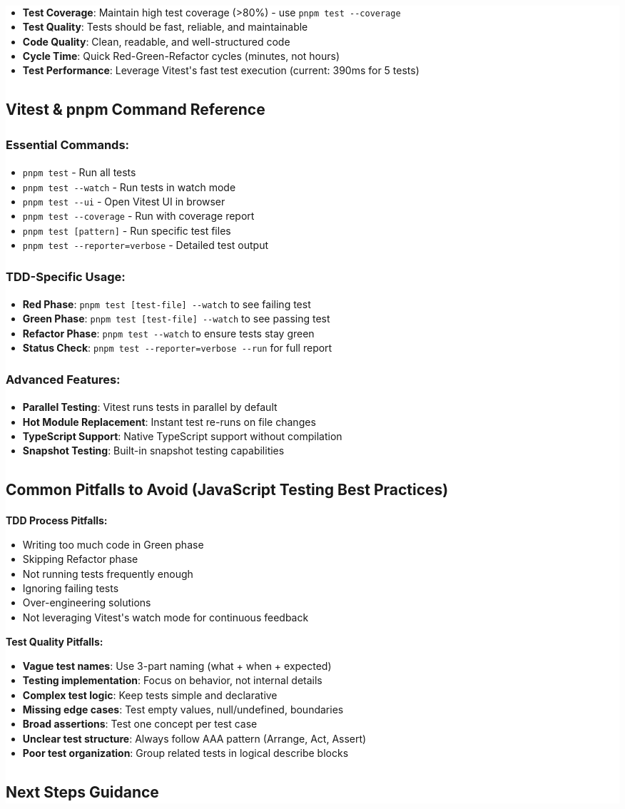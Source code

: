 - **Test Coverage**: Maintain high test coverage (>80%) - use `pnpm test --coverage`
- **Test Quality**: Tests should be fast, reliable, and maintainable
- **Code Quality**: Clean, readable, and well-structured code
- **Cycle Time**: Quick Red-Green-Refactor cycles (minutes, not hours)
- **Test Performance**: Leverage Vitest's fast test execution (current: 390ms for 5 tests)

## Vitest & pnpm Command Reference

### Essential Commands:
- `pnpm test` - Run all tests
- `pnpm test --watch` - Run tests in watch mode
- `pnpm test --ui` - Open Vitest UI in browser
- `pnpm test --coverage` - Run with coverage report
- `pnpm test [pattern]` - Run specific test files
- `pnpm test --reporter=verbose` - Detailed test output

### TDD-Specific Usage:
- **Red Phase**: `pnpm test [test-file] --watch` to see failing test
- **Green Phase**: `pnpm test [test-file] --watch` to see passing test
- **Refactor Phase**: `pnpm test --watch` to ensure tests stay green
- **Status Check**: `pnpm test --reporter=verbose --run` for full report

### Advanced Features:
- **Parallel Testing**: Vitest runs tests in parallel by default
- **Hot Module Replacement**: Instant test re-runs on file changes
- **TypeScript Support**: Native TypeScript support without compilation
- **Snapshot Testing**: Built-in snapshot testing capabilities

## Common Pitfalls to Avoid (JavaScript Testing Best Practices)

**TDD Process Pitfalls:**
- Writing too much code in Green phase
- Skipping Refactor phase
- Not running tests frequently enough
- Ignoring failing tests
- Over-engineering solutions
- Not leveraging Vitest's watch mode for continuous feedback

**Test Quality Pitfalls:**
- **Vague test names**: Use 3-part naming (what + when + expected)
- **Testing implementation**: Focus on behavior, not internal details
- **Complex test logic**: Keep tests simple and declarative
- **Missing edge cases**: Test empty values, null/undefined, boundaries
- **Broad assertions**: Test one concept per test case
- **Unclear test structure**: Always follow AAA pattern (Arrange, Act, Assert)
- **Poor test organization**: Group related tests in logical describe blocks

## Next Steps Guidance
